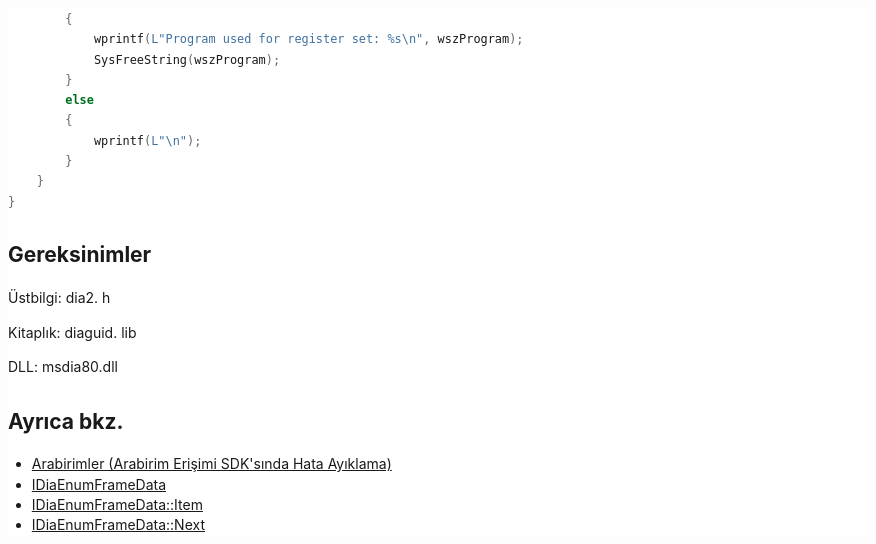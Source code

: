 ```C++
        {
            wprintf(L"Program used for register set: %s\n", wszProgram);
            SysFreeString(wszProgram);
        }
        else
        {
            wprintf(L"\n");
        }
    }
}
```

## <a name="requirements"></a>Gereksinimler
Üstbilgi: dia2. h

Kitaplık: diaguid. lib

DLL: msdia80.dll

## <a name="see-also"></a>Ayrıca bkz.
- [Arabirimler (Arabirim Erişimi SDK'sında Hata Ayıklama)](../../debugger/debug-interface-access/interfaces-debug-interface-access-sdk.md)
- [IDiaEnumFrameData](../../debugger/debug-interface-access/idiaenumframedata.md)
- [IDiaEnumFrameData::Item](../../debugger/debug-interface-access/idiaenumframedata-item.md)
- [IDiaEnumFrameData::Next](../../debugger/debug-interface-access/idiaenumframedata-next.md)
